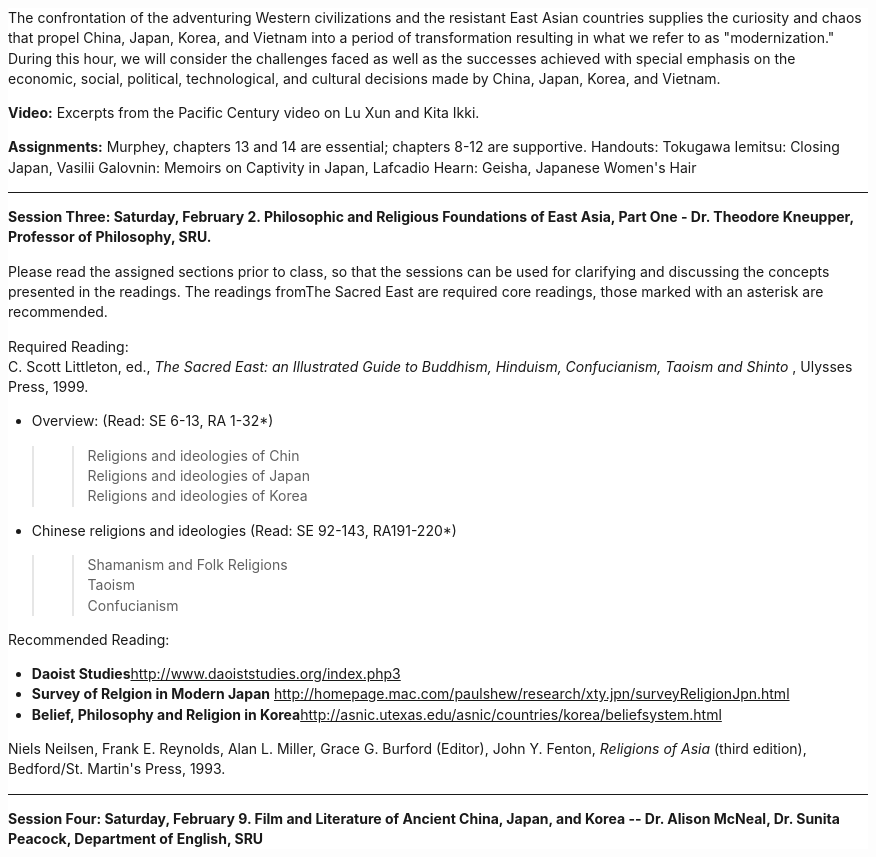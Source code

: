 The confrontation of the adventuring Western civilizations and the resistant
East Asian countries supplies the curiosity and chaos that propel China,
Japan, Korea, and Vietnam into a period of transformation resulting in what we
refer to as "modernization." During this hour, we will consider the challenges
faced as well as the successes achieved with special emphasis on the economic,
social, political, technological, and cultural decisions made by China, Japan,
Korea, and Vietnam.

**Video:** Excerpts from the Pacific Century video on Lu Xun and Kita Ikki.

**Assignments:** Murphey, chapters 13 and 14 are essential; chapters 8-12 are
supportive. Handouts: Tokugawa Iemitsu: Closing Japan, Vasilii Galovnin:
Memoirs on Captivity in Japan, Lafcadio Hearn: Geisha, Japanese Women's Hair  

* * *

  
**Session Three: Saturday, February 2. Philosophic and Religious Foundations
of East Asia, Part One \- Dr. Theodore Kneupper, Professor of Philosophy,
SRU.**

Please read the assigned sections prior to class, so that the sessions can be
used for clarifying and discussing the concepts presented in the readings. The
readings fromThe Sacred East are required core readings, those marked with an
asterisk are recommended.

Required Reading:  
C. Scott Littleton, ed., _The Sacred East: an Illustrated Guide to Buddhism,
Hinduism, Confucianism, Taoism and Shinto_ , Ulysses Press, 1999.

  * Overview: (Read: SE 6-13, RA 1-32*)

> > Religions and ideologies of Chin  
> Religions and ideologies of Japan  
> Religions and ideologies of Korea

  * Chinese religions and ideologies (Read: SE 92-143, RA191-220*)

> > Shamanism and Folk Religions  
> Taoism  
> Confucianism

Recommended Reading:

  * **Daoist Studies**<http://www.daoiststudies.org/index.php3>
  * **Survey of Relgion in Modern Japan** <http://homepage.mac.com/paulshew/research/xty.jpn/surveyReligionJpn.html>
  * **Belief, Philosophy and Religion in Korea**<http://asnic.utexas.edu/asnic/countries/korea/beliefsystem.html>

Niels Neilsen, Frank E. Reynolds, Alan L. Miller, Grace G. Burford (Editor),
John Y. Fenton, _Religions of Asia_ (third edition), Bedford/St. Martin's
Press, 1993.  

* * *

  
**Session Four: Saturday, February 9. Film and Literature of Ancient China,
Japan, and Korea -- Dr. Alison McNeal, Dr. Sunita Peacock, Department of
English, SRU**
